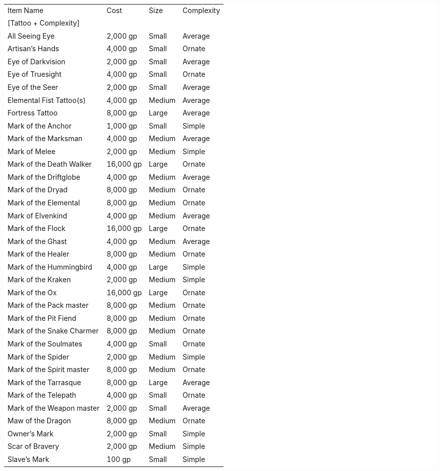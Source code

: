 |   |   |   |   |
|---|---|---|---|
|Item Name|Cost|Size|Complexity|
|[Tattoo + Complexity]||||
|All Seeing Eye|2,000 gp|Small|Average|
|Artisan’s Hands|4,000 gp|Small|Ornate|
|Eye of Darkvision|2,000 gp|Small|Average|
|Eye of Truesight|4,000 gp|Small|Ornate|
|Eye of the Seer|2,000 gp|Small|Average|
|Elemental Fist Tattoo(s)|4,000 gp|Medium|Average|
|Fortress Tattoo|8,000 gp|Large|Average|
|Mark of the Anchor|1,000 gp|Small|Simple|
|Mark of the Marksman|4,000 gp|Medium|Average|
|Mark of Melee|2,000 gp|Medium|Simple|
|Mark of the Death Walker|16,000 gp|Large|Ornate|
|Mark of the Driftglobe|4,000 gp|Medium|Average|
|Mark of the Dryad|8,000 gp|Medium|Ornate|
|Mark of the Elemental|8,000 gp|Medium|Ornate|
|Mark of Elvenkind|4,000 gp|Medium|Average|
|Mark of the Flock|16,000 gp|Large|Ornate|
|Mark of the Ghast|4,000 gp|Medium|Average|
|Mark of the Healer|8,000 gp|Medium|Ornate|
|Mark of the Hummingbird|4,000 gp|Large|Simple|
|Mark of the Kraken|2,000 gp|Medium|Simple|
|Mark of the Ox|16,000 gp|Large|Ornate|
|Mark of the Pack master|8,000 gp|Medium|Ornate|
|Mark of the Pit Fiend|8,000 gp|Medium|Ornate|
|Mark of the Snake Charmer|8,000 gp|Medium|Ornate|
|Mark of the Soulmates|4,000 gp|Small|Ornate|
|Mark of the Spider|2,000 gp|Medium|Simple|
|Mark of the Spirit master|8,000 gp|Medium|Ornate|
|Mark of the Tarrasque|8,000 gp|Large|Average|
|Mark of the Telepath|4,000 gp|Small|Ornate|
|Mark of the Weapon master|2,000 gp|Small|Average|
|Maw of the Dragon|8,000 gp|Medium|Ornate|
|Owner’s Mark|2,000 gp|Small|Simple|
|Scar of Bravery|2,000 gp|Medium|Simple|
|Slave’s Mark|100 gp|Small|Simple|